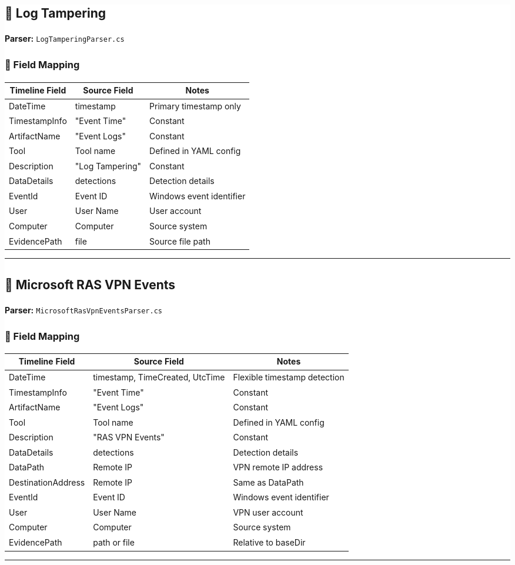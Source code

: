 
## 🔹 Log Tampering

**Parser:** `LogTamperingParser.cs`

### 🧩 Field Mapping

| Timeline Field | Source Field               | Notes                              |
| -------------- | -------------------------- | ---------------------------------- |
| DateTime       | timestamp                  | Primary timestamp only             |
| TimestampInfo  | "Event Time"               | Constant                           |
| ArtifactName   | "Event Logs"               | Constant                           |
| Tool           | Tool name                  | Defined in YAML config             |
| Description    | "Log Tampering"            | Constant                           |
| DataDetails    | detections                 | Detection details                  |
| EventId        | Event ID                   | Windows event identifier           |
| User           | User Name                  | User account                       |
| Computer       | Computer                   | Source system                      |
| EvidencePath   | file                       | Source file path                   |

---

## 🔹 Microsoft RAS VPN Events

**Parser:** `MicrosoftRasVpnEventsParser.cs`

### 🧩 Field Mapping

| Timeline Field     | Source Field               | Notes                              |
| ------------------ | -------------------------- | ---------------------------------- |
| DateTime           | timestamp, TimeCreated, UtcTime | Flexible timestamp detection |
| TimestampInfo      | "Event Time"               | Constant                           |
| ArtifactName       | "Event Logs"               | Constant                           |
| Tool               | Tool name                  | Defined in YAML config             |
| Description        | "RAS VPN Events"           | Constant                           |
| DataDetails        | detections                 | Detection details                  |
| DataPath           | Remote IP                  | VPN remote IP address              |
| DestinationAddress | Remote IP                  | Same as DataPath                   |
| EventId            | Event ID                   | Windows event identifier           |
| User               | User Name                  | VPN user account                   |
| Computer           | Computer                   | Source system                      |
| EvidencePath       | path or file               | Relative to baseDir                |

---